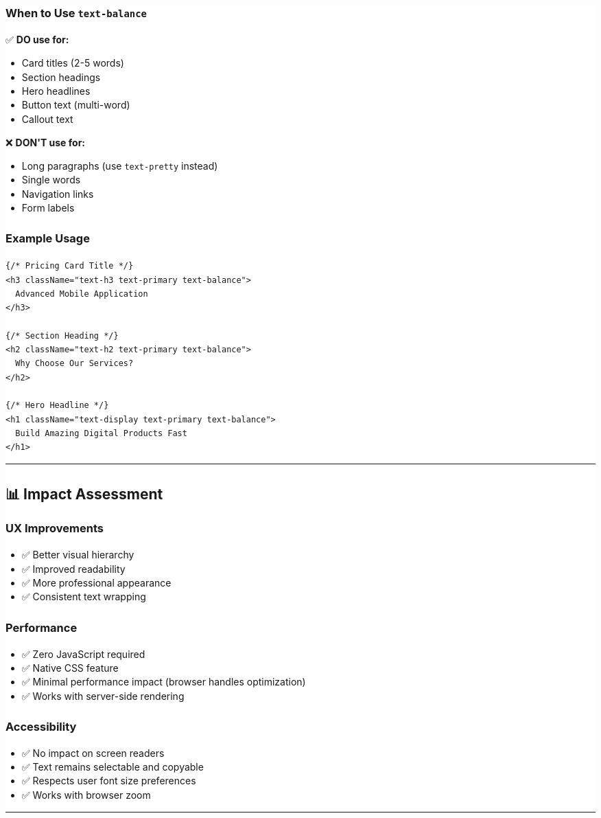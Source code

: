 ### When to Use `text-balance`

✅ **DO use for:**
- Card titles (2-5 words)
- Section headings
- Hero headlines
- Button text (multi-word)
- Callout text

❌ **DON'T use for:**
- Long paragraphs (use `text-pretty` instead)
- Single words
- Navigation links
- Form labels

### Example Usage

```tsx
{/* Pricing Card Title */}
<h3 className="text-h3 text-primary text-balance">
  Advanced Mobile Application
</h3>

{/* Section Heading */}
<h2 className="text-h2 text-primary text-balance">
  Why Choose Our Services?
</h2>

{/* Hero Headline */}
<h1 className="text-display text-primary text-balance">
  Build Amazing Digital Products Fast
</h1>
```

---

## 📊 Impact Assessment

### UX Improvements
- ✅ Better visual hierarchy
- ✅ Improved readability
- ✅ More professional appearance
- ✅ Consistent text wrapping

### Performance
- ✅ Zero JavaScript required
- ✅ Native CSS feature
- ✅ Minimal performance impact (browser handles optimization)
- ✅ Works with server-side rendering

### Accessibility
- ✅ No impact on screen readers
- ✅ Text remains selectable and copyable
- ✅ Respects user font size preferences
- ✅ Works with browser zoom

---